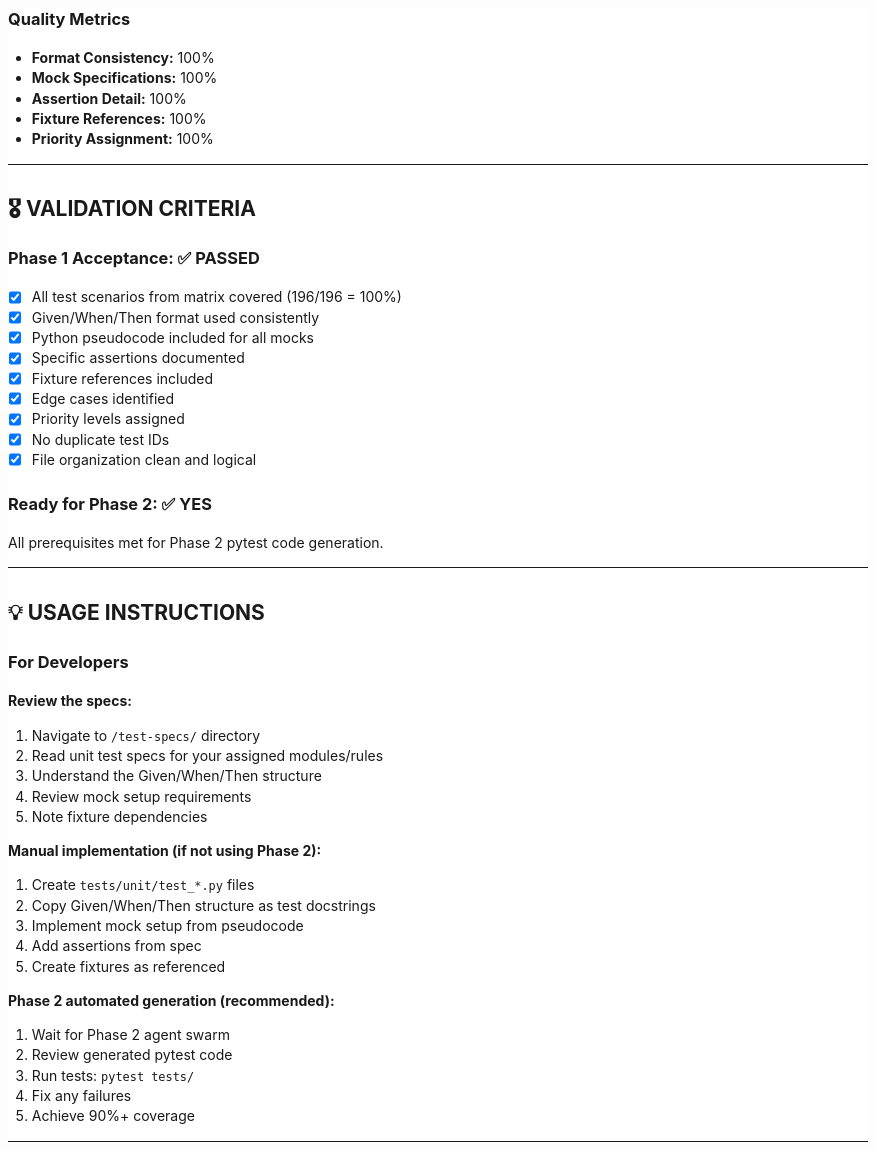 ### Quality Metrics
- **Format Consistency:** 100%
- **Mock Specifications:** 100%
- **Assertion Detail:** 100%
- **Fixture References:** 100%
- **Priority Assignment:** 100%

---

## 🎖️ VALIDATION CRITERIA

### Phase 1 Acceptance: ✅ PASSED

- [x] All test scenarios from matrix covered (196/196 = 100%)
- [x] Given/When/Then format used consistently
- [x] Python pseudocode included for all mocks
- [x] Specific assertions documented
- [x] Fixture references included
- [x] Edge cases identified
- [x] Priority levels assigned
- [x] No duplicate test IDs
- [x] File organization clean and logical

### Ready for Phase 2: ✅ YES

All prerequisites met for Phase 2 pytest code generation.

---

## 💡 USAGE INSTRUCTIONS

### For Developers

**Review the specs:**
1. Navigate to `/test-specs/` directory
2. Read unit test specs for your assigned modules/rules
3. Understand the Given/When/Then structure
4. Review mock setup requirements
5. Note fixture dependencies

**Manual implementation (if not using Phase 2):**
1. Create `tests/unit/test_*.py` files
2. Copy Given/When/Then structure as test docstrings
3. Implement mock setup from pseudocode
4. Add assertions from spec
5. Create fixtures as referenced

**Phase 2 automated generation (recommended):**
1. Wait for Phase 2 agent swarm
2. Review generated pytest code
3. Run tests: `pytest tests/`
4. Fix any failures
5. Achieve 90%+ coverage

---